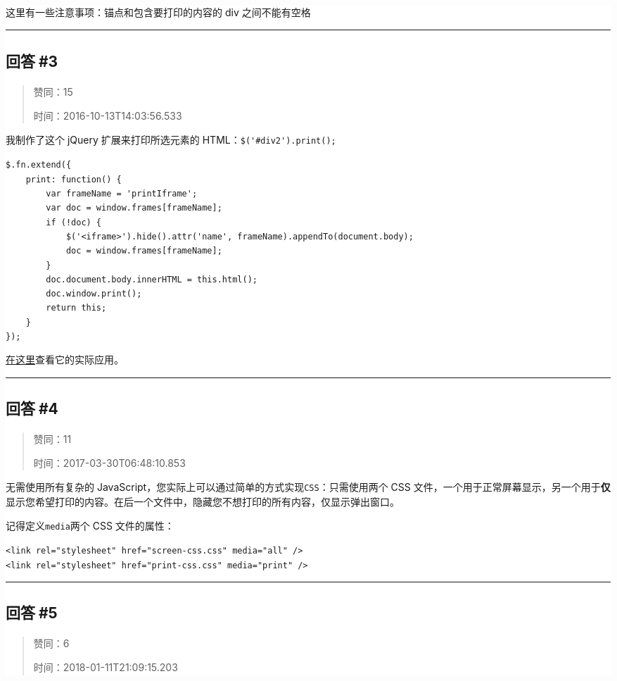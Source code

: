 这里有一些注意事项：锚点和包含要打印的内容的 div 之间不能有空格

* * *

## 回答 #3

> 赞同：15
> 
> 时间：2016-10-13T14:03:56.533

我制作了这个 jQuery 扩展来打印所选元素的 HTML：`$('#div2').print();`

```
$.fn.extend({
    print: function() {
        var frameName = 'printIframe';
        var doc = window.frames[frameName];
        if (!doc) {
            $('<iframe>').hide().attr('name', frameName).appendTo(document.body);
            doc = window.frames[frameName];
        }
        doc.document.body.innerHTML = this.html();
        doc.window.print();
        return this;
    }
}); 
```

[在这里](https://jsfiddle.net/lettieriale/Lfh8rm5m/1/)查看它的实际应用。

* * *

## 回答 #4

> 赞同：11
> 
> 时间：2017-03-30T06:48:10.853

无需使用所有复杂的 JavaScript，您实际上可以通过简单的方式实现`CSS`：只需使用两个 CSS 文件，一个用于正常屏幕显示，另一个用于**仅**显示您希望打印的内容。在后一个文件中，隐藏您不想打印的所有内容，仅显示弹出窗口。

记得定义`media`两个 CSS 文件的属性：

```
<link rel="stylesheet" href="screen-css.css" media="all" />
<link rel="stylesheet" href="print-css.css" media="print" /> 
```

* * *

## 回答 #5

> 赞同：6
> 
> 时间：2018-01-11T21:09:15.203
